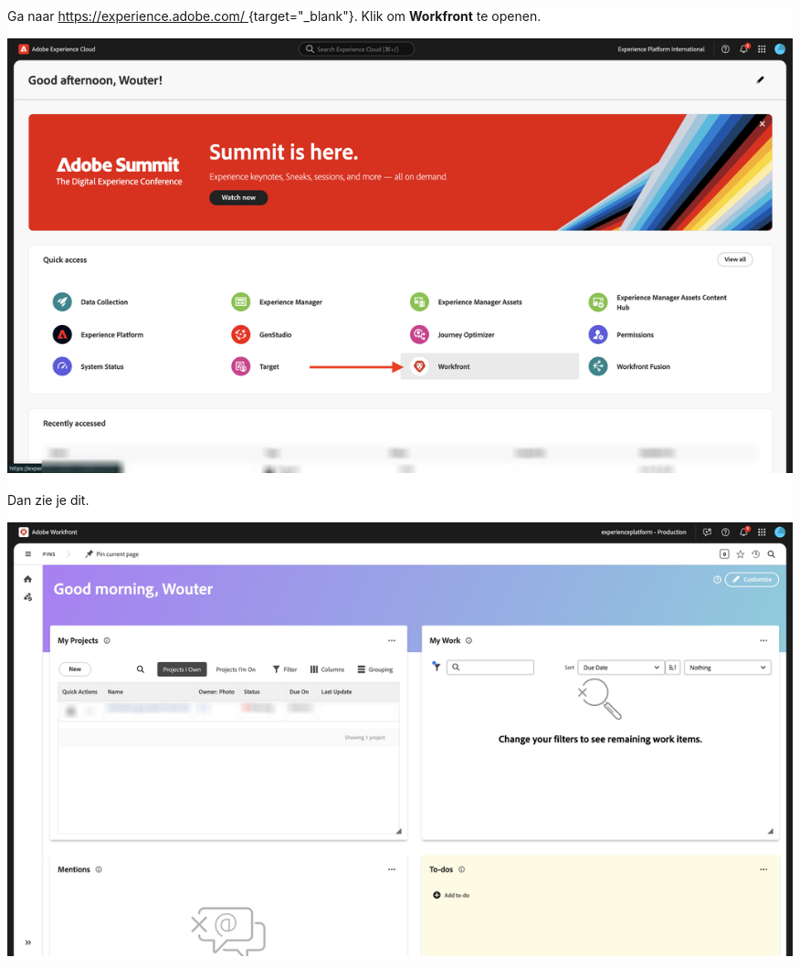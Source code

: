 
Ga naar [&#x200B; https://experience.adobe.com/ &#x200B;](https://experience.adobe.com/){target="_blank"}. Klik om **Workfront** te openen.

![&#x200B; Planning van Workfront &#x200B;](./../module1.1/images/wfpl1.png)

Dan zie je dit.

![&#x200B; WF &#x200B;](./images/wfb1.png)
